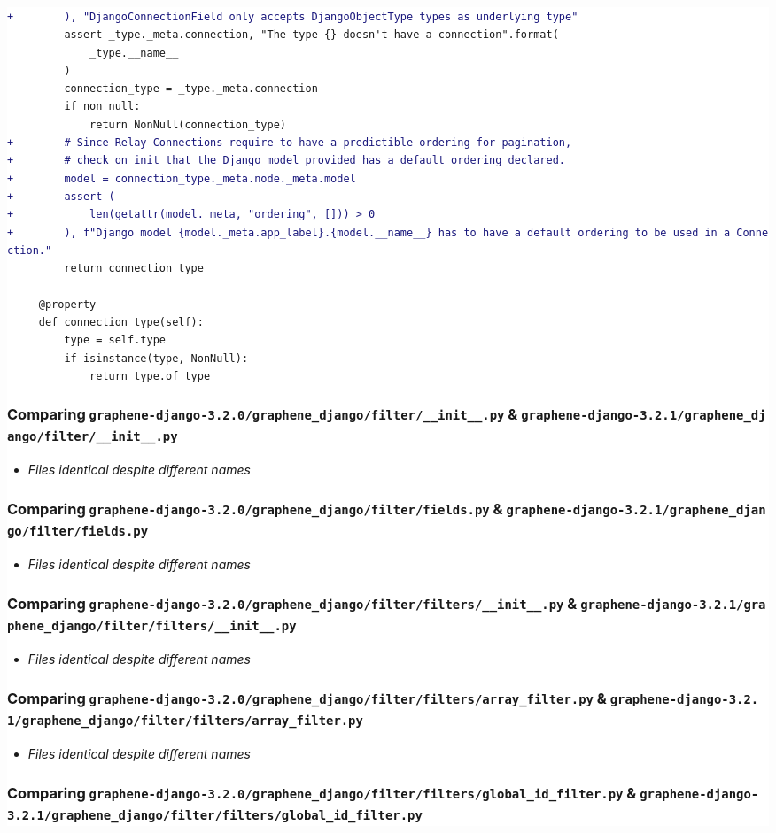 ```diff
+        ), "DjangoConnectionField only accepts DjangoObjectType types as underlying type"
         assert _type._meta.connection, "The type {} doesn't have a connection".format(
             _type.__name__
         )
         connection_type = _type._meta.connection
         if non_null:
             return NonNull(connection_type)
+        # Since Relay Connections require to have a predictible ordering for pagination,
+        # check on init that the Django model provided has a default ordering declared.
+        model = connection_type._meta.node._meta.model
+        assert (
+            len(getattr(model._meta, "ordering", [])) > 0
+        ), f"Django model {model._meta.app_label}.{model.__name__} has to have a default ordering to be used in a Connection."
         return connection_type
 
     @property
     def connection_type(self):
         type = self.type
         if isinstance(type, NonNull):
             return type.of_type
```

### Comparing `graphene-django-3.2.0/graphene_django/filter/__init__.py` & `graphene-django-3.2.1/graphene_django/filter/__init__.py`

 * *Files identical despite different names*

### Comparing `graphene-django-3.2.0/graphene_django/filter/fields.py` & `graphene-django-3.2.1/graphene_django/filter/fields.py`

 * *Files identical despite different names*

### Comparing `graphene-django-3.2.0/graphene_django/filter/filters/__init__.py` & `graphene-django-3.2.1/graphene_django/filter/filters/__init__.py`

 * *Files identical despite different names*

### Comparing `graphene-django-3.2.0/graphene_django/filter/filters/array_filter.py` & `graphene-django-3.2.1/graphene_django/filter/filters/array_filter.py`

 * *Files identical despite different names*

### Comparing `graphene-django-3.2.0/graphene_django/filter/filters/global_id_filter.py` & `graphene-django-3.2.1/graphene_django/filter/filters/global_id_filter.py`
